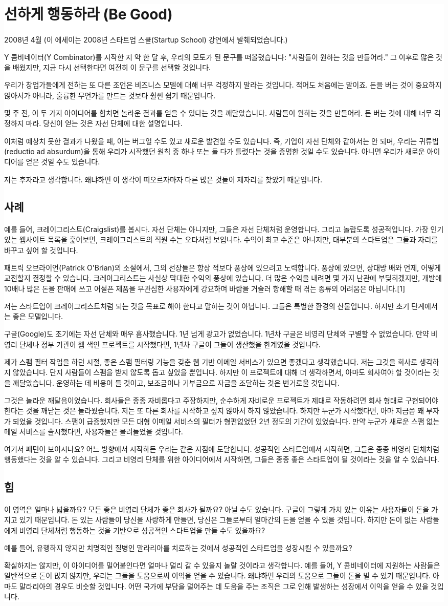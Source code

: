 # 선하게 행동하라 (Be Good)

2008년 4월
(이 에세이는 2008년 스타트업 스쿨(Startup School) 강연에서 발췌되었습니다.)

Y 콤비네이터(Y Combinator)를 시작한 지 약 한 달 후, 우리의 모토가 된 문구를 떠올렸습니다: "사람들이 원하는 것을 만들어라." 그 이후로 많은 것을 배웠지만, 지금 다시 선택한다면 여전히 이 문구를 선택할 것입니다.

우리가 창업가들에게 전하는 또 다른 조언은 비즈니스 모델에 대해 너무 걱정하지 말라는 것입니다. 적어도 처음에는 말이죠. 돈을 버는 것이 중요하지 않아서가 아니라, 훌륭한 무언가를 만드는 것보다 훨씬 쉽기 때문입니다.

몇 주 전, 이 두 가지 아이디어를 합치면 놀라운 결과를 얻을 수 있다는 것을 깨달았습니다. 사람들이 원하는 것을 만들어라. 돈 버는 것에 대해 너무 걱정하지 마라. 당신이 얻는 것은 자선 단체에 대한 설명입니다.

이처럼 예상치 못한 결과가 나왔을 때, 이는 버그일 수도 있고 새로운 발견일 수도 있습니다. 즉, 기업이 자선 단체와 같아서는 안 되며, 우리는 귀류법(reductio ad absurdum)을 통해 우리가 시작했던 원칙 중 하나 또는 둘 다가 틀렸다는 것을 증명한 것일 수도 있습니다. 아니면 우리가 새로운 아이디어를 얻은 것일 수도 있습니다.

저는 후자라고 생각합니다. 왜냐하면 이 생각이 떠오르자마자 다른 많은 것들이 제자리를 찾았기 때문입니다.

## 사례

예를 들어, 크레이그리스트(Craigslist)를 봅시다. 자선 단체는 아니지만, 그들은 자선 단체처럼 운영합니다. 그리고 놀랍도록 성공적입니다. 가장 인기 있는 웹사이트 목록을 훑어보면, 크레이그리스트의 직원 수는 오타처럼 보입니다. 수익이 최고 수준은 아니지만, 대부분의 스타트업은 그들과 자리를 바꾸고 싶어 할 것입니다.

패트릭 오브라이언(Patrick O'Brian)의 소설에서, 그의 선장들은 항상 적보다 풍상에 있으려고 노력합니다. 풍상에 있으면, 상대방 배와 언제, 어떻게 교전할지 결정할 수 있습니다. 크레이그리스트는 사실상 막대한 수익의 풍상에 있습니다. 더 많은 수익을 내려면 몇 가지 난관에 부딪히겠지만, 개발에 10배나 많은 돈을 판매에 쓰고 어설픈 제품을 무관심한 사용자에게 강요하며 바람을 거슬러 항해할 때 겪는 종류의 어려움은 아닙니다.[1]

저는 스타트업이 크레이그리스트처럼 되는 것을 목표로 해야 한다고 말하는 것이 아닙니다. 그들은 특별한 환경의 산물입니다. 하지만 초기 단계에서는 좋은 모델입니다.

구글(Google)도 초기에는 자선 단체와 매우 흡사했습니다. 1년 넘게 광고가 없었습니다. 1년차 구글은 비영리 단체와 구별할 수 없었습니다. 만약 비영리 단체나 정부 기관이 웹 색인 프로젝트를 시작했다면, 1년차 구글이 그들이 생산했을 한계였을 것입니다.

제가 스팸 필터 작업을 하던 시절, 좋은 스팸 필터링 기능을 갖춘 웹 기반 이메일 서비스가 있으면 좋겠다고 생각했습니다. 저는 그것을 회사로 생각하지 않았습니다. 단지 사람들이 스팸을 받지 않도록 돕고 싶었을 뿐입니다. 하지만 이 프로젝트에 대해 더 생각하면서, 아마도 회사여야 할 것이라는 것을 깨달았습니다. 운영하는 데 비용이 들 것이고, 보조금이나 기부금으로 자금을 조달하는 것은 번거로울 것입니다.

그것은 놀라운 깨달음이었습니다. 회사들은 종종 자비롭다고 주장하지만, 순수하게 자비로운 프로젝트가 제대로 작동하려면 회사 형태로 구현되어야 한다는 것을 깨닫는 것은 놀라웠습니다. 저는 또 다른 회사를 시작하고 싶지 않아서 하지 않았습니다. 하지만 누군가 시작했다면, 아마 지금쯤 꽤 부자가 되었을 것입니다. 스팸이 급증했지만 모든 대형 이메일 서비스의 필터가 형편없었던 2년 정도의 기간이 있었습니다. 만약 누군가 새로운 스팸 없는 메일 서비스를 출시했다면, 사용자들은 몰려들었을 것입니다.

여기서 패턴이 보이시나요? 어느 방향에서 시작하든 우리는 같은 지점에 도달합니다. 성공적인 스타트업에서 시작하면, 그들은 종종 비영리 단체처럼 행동했다는 것을 알 수 있습니다. 그리고 비영리 단체를 위한 아이디어에서 시작하면, 그들은 종종 좋은 스타트업이 될 것이라는 것을 알 수 있습니다.

## 힘

이 영역은 얼마나 넓을까요? 모든 좋은 비영리 단체가 좋은 회사가 될까요? 아닐 수도 있습니다. 구글이 그렇게 가치 있는 이유는 사용자들이 돈을 가지고 있기 때문입니다. 돈 있는 사람들이 당신을 사랑하게 만들면, 당신은 그들로부터 얼마간의 돈을 얻을 수 있을 것입니다. 하지만 돈이 없는 사람들에게 비영리 단체처럼 행동하는 것을 기반으로 성공적인 스타트업을 만들 수도 있을까요?

예를 들어, 유행하지 않지만 치명적인 질병인 말라리아를 치료하는 것에서 성공적인 스타트업을 성장시킬 수 있을까요?

확실하지는 않지만, 이 아이디어를 밀어붙인다면 얼마나 멀리 갈 수 있을지 놀랄 것이라고 생각합니다. 예를 들어, Y 콤비네이터에 지원하는 사람들은 일반적으로 돈이 많지 않지만, 우리는 그들을 도움으로써 이익을 얻을 수 있습니다. 왜냐하면 우리의 도움으로 그들이 돈을 벌 수 있기 때문입니다. 아마도 말라리아의 경우도 비슷할 것입니다. 어떤 국가에 부담을 덜어주는 데 도움을 주는 조직은 그로 인해 발생하는 성장에서 이익을 얻을 수 있을 것입니다.
